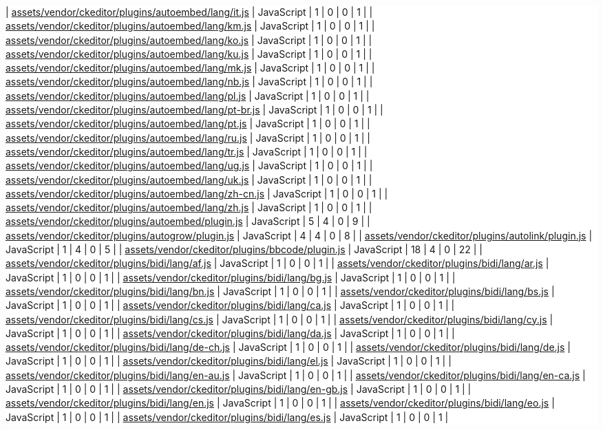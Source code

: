 | [assets/vendor/ckeditor/plugins/autoembed/lang/it.js](/assets/vendor/ckeditor/plugins/autoembed/lang/it.js) | JavaScript | 1 | 0 | 0 | 1 |
| [assets/vendor/ckeditor/plugins/autoembed/lang/km.js](/assets/vendor/ckeditor/plugins/autoembed/lang/km.js) | JavaScript | 1 | 0 | 0 | 1 |
| [assets/vendor/ckeditor/plugins/autoembed/lang/ko.js](/assets/vendor/ckeditor/plugins/autoembed/lang/ko.js) | JavaScript | 1 | 0 | 0 | 1 |
| [assets/vendor/ckeditor/plugins/autoembed/lang/ku.js](/assets/vendor/ckeditor/plugins/autoembed/lang/ku.js) | JavaScript | 1 | 0 | 0 | 1 |
| [assets/vendor/ckeditor/plugins/autoembed/lang/mk.js](/assets/vendor/ckeditor/plugins/autoembed/lang/mk.js) | JavaScript | 1 | 0 | 0 | 1 |
| [assets/vendor/ckeditor/plugins/autoembed/lang/nb.js](/assets/vendor/ckeditor/plugins/autoembed/lang/nb.js) | JavaScript | 1 | 0 | 0 | 1 |
| [assets/vendor/ckeditor/plugins/autoembed/lang/pl.js](/assets/vendor/ckeditor/plugins/autoembed/lang/pl.js) | JavaScript | 1 | 0 | 0 | 1 |
| [assets/vendor/ckeditor/plugins/autoembed/lang/pt-br.js](/assets/vendor/ckeditor/plugins/autoembed/lang/pt-br.js) | JavaScript | 1 | 0 | 0 | 1 |
| [assets/vendor/ckeditor/plugins/autoembed/lang/pt.js](/assets/vendor/ckeditor/plugins/autoembed/lang/pt.js) | JavaScript | 1 | 0 | 0 | 1 |
| [assets/vendor/ckeditor/plugins/autoembed/lang/ru.js](/assets/vendor/ckeditor/plugins/autoembed/lang/ru.js) | JavaScript | 1 | 0 | 0 | 1 |
| [assets/vendor/ckeditor/plugins/autoembed/lang/tr.js](/assets/vendor/ckeditor/plugins/autoembed/lang/tr.js) | JavaScript | 1 | 0 | 0 | 1 |
| [assets/vendor/ckeditor/plugins/autoembed/lang/ug.js](/assets/vendor/ckeditor/plugins/autoembed/lang/ug.js) | JavaScript | 1 | 0 | 0 | 1 |
| [assets/vendor/ckeditor/plugins/autoembed/lang/uk.js](/assets/vendor/ckeditor/plugins/autoembed/lang/uk.js) | JavaScript | 1 | 0 | 0 | 1 |
| [assets/vendor/ckeditor/plugins/autoembed/lang/zh-cn.js](/assets/vendor/ckeditor/plugins/autoembed/lang/zh-cn.js) | JavaScript | 1 | 0 | 0 | 1 |
| [assets/vendor/ckeditor/plugins/autoembed/lang/zh.js](/assets/vendor/ckeditor/plugins/autoembed/lang/zh.js) | JavaScript | 1 | 0 | 0 | 1 |
| [assets/vendor/ckeditor/plugins/autoembed/plugin.js](/assets/vendor/ckeditor/plugins/autoembed/plugin.js) | JavaScript | 5 | 4 | 0 | 9 |
| [assets/vendor/ckeditor/plugins/autogrow/plugin.js](/assets/vendor/ckeditor/plugins/autogrow/plugin.js) | JavaScript | 4 | 4 | 0 | 8 |
| [assets/vendor/ckeditor/plugins/autolink/plugin.js](/assets/vendor/ckeditor/plugins/autolink/plugin.js) | JavaScript | 1 | 4 | 0 | 5 |
| [assets/vendor/ckeditor/plugins/bbcode/plugin.js](/assets/vendor/ckeditor/plugins/bbcode/plugin.js) | JavaScript | 18 | 4 | 0 | 22 |
| [assets/vendor/ckeditor/plugins/bidi/lang/af.js](/assets/vendor/ckeditor/plugins/bidi/lang/af.js) | JavaScript | 1 | 0 | 0 | 1 |
| [assets/vendor/ckeditor/plugins/bidi/lang/ar.js](/assets/vendor/ckeditor/plugins/bidi/lang/ar.js) | JavaScript | 1 | 0 | 0 | 1 |
| [assets/vendor/ckeditor/plugins/bidi/lang/bg.js](/assets/vendor/ckeditor/plugins/bidi/lang/bg.js) | JavaScript | 1 | 0 | 0 | 1 |
| [assets/vendor/ckeditor/plugins/bidi/lang/bn.js](/assets/vendor/ckeditor/plugins/bidi/lang/bn.js) | JavaScript | 1 | 0 | 0 | 1 |
| [assets/vendor/ckeditor/plugins/bidi/lang/bs.js](/assets/vendor/ckeditor/plugins/bidi/lang/bs.js) | JavaScript | 1 | 0 | 0 | 1 |
| [assets/vendor/ckeditor/plugins/bidi/lang/ca.js](/assets/vendor/ckeditor/plugins/bidi/lang/ca.js) | JavaScript | 1 | 0 | 0 | 1 |
| [assets/vendor/ckeditor/plugins/bidi/lang/cs.js](/assets/vendor/ckeditor/plugins/bidi/lang/cs.js) | JavaScript | 1 | 0 | 0 | 1 |
| [assets/vendor/ckeditor/plugins/bidi/lang/cy.js](/assets/vendor/ckeditor/plugins/bidi/lang/cy.js) | JavaScript | 1 | 0 | 0 | 1 |
| [assets/vendor/ckeditor/plugins/bidi/lang/da.js](/assets/vendor/ckeditor/plugins/bidi/lang/da.js) | JavaScript | 1 | 0 | 0 | 1 |
| [assets/vendor/ckeditor/plugins/bidi/lang/de-ch.js](/assets/vendor/ckeditor/plugins/bidi/lang/de-ch.js) | JavaScript | 1 | 0 | 0 | 1 |
| [assets/vendor/ckeditor/plugins/bidi/lang/de.js](/assets/vendor/ckeditor/plugins/bidi/lang/de.js) | JavaScript | 1 | 0 | 0 | 1 |
| [assets/vendor/ckeditor/plugins/bidi/lang/el.js](/assets/vendor/ckeditor/plugins/bidi/lang/el.js) | JavaScript | 1 | 0 | 0 | 1 |
| [assets/vendor/ckeditor/plugins/bidi/lang/en-au.js](/assets/vendor/ckeditor/plugins/bidi/lang/en-au.js) | JavaScript | 1 | 0 | 0 | 1 |
| [assets/vendor/ckeditor/plugins/bidi/lang/en-ca.js](/assets/vendor/ckeditor/plugins/bidi/lang/en-ca.js) | JavaScript | 1 | 0 | 0 | 1 |
| [assets/vendor/ckeditor/plugins/bidi/lang/en-gb.js](/assets/vendor/ckeditor/plugins/bidi/lang/en-gb.js) | JavaScript | 1 | 0 | 0 | 1 |
| [assets/vendor/ckeditor/plugins/bidi/lang/en.js](/assets/vendor/ckeditor/plugins/bidi/lang/en.js) | JavaScript | 1 | 0 | 0 | 1 |
| [assets/vendor/ckeditor/plugins/bidi/lang/eo.js](/assets/vendor/ckeditor/plugins/bidi/lang/eo.js) | JavaScript | 1 | 0 | 0 | 1 |
| [assets/vendor/ckeditor/plugins/bidi/lang/es.js](/assets/vendor/ckeditor/plugins/bidi/lang/es.js) | JavaScript | 1 | 0 | 0 | 1 |